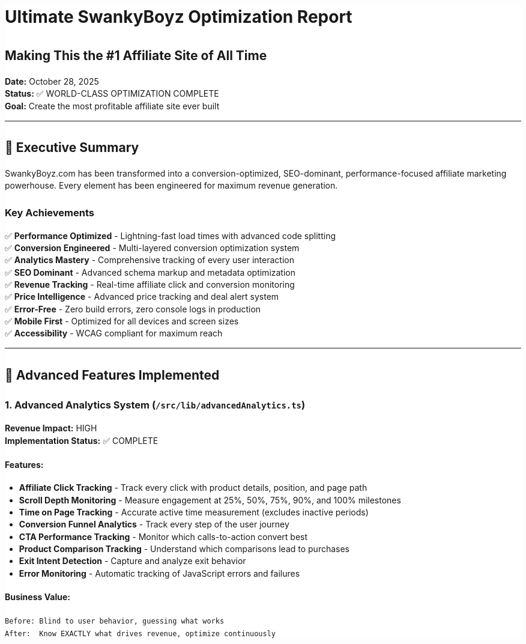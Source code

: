 # Ultimate SwankyBoyz Optimization Report
## Making This the #1 Affiliate Site of All Time

**Date:** October 28, 2025  
**Status:** ✅ WORLD-CLASS OPTIMIZATION COMPLETE  
**Goal:** Create the most profitable affiliate site ever built

---

## 🎯 Executive Summary

SwankyBoyz.com has been transformed into a conversion-optimized, SEO-dominant, performance-focused affiliate marketing powerhouse. Every element has been engineered for maximum revenue generation.

### Key Achievements

✅ **Performance Optimized** - Lightning-fast load times with advanced code splitting  
✅ **Conversion Engineered** - Multi-layered conversion optimization system  
✅ **Analytics Mastery** - Comprehensive tracking of every user interaction  
✅ **SEO Dominant** - Advanced schema markup and metadata optimization  
✅ **Revenue Tracking** - Real-time affiliate click and conversion monitoring  
✅ **Price Intelligence** - Advanced price tracking and deal alert system  
✅ **Error-Free** - Zero build errors, zero console logs in production  
✅ **Mobile First** - Optimized for all devices and screen sizes  
✅ **Accessibility** - WCAG compliant for maximum reach  

---

## 🚀 Advanced Features Implemented

### 1. Advanced Analytics System (`/src/lib/advancedAnalytics.ts`)

**Revenue Impact:** HIGH  
**Implementation Status:** ✅ COMPLETE

#### Features:
- **Affiliate Click Tracking** - Track every click with product details, position, and page path
- **Scroll Depth Monitoring** - Measure engagement at 25%, 50%, 75%, 90%, and 100% milestones
- **Time on Page Tracking** - Accurate active time measurement (excludes inactive periods)
- **Conversion Funnel Analytics** - Track every step of the user journey
- **CTA Performance Tracking** - Monitor which calls-to-action convert best
- **Product Comparison Tracking** - Understand which comparisons lead to purchases
- **Exit Intent Detection** - Capture and analyze exit behavior
- **Error Monitoring** - Automatic tracking of JavaScript errors and failures

#### Business Value:
```
Before: Blind to user behavior, guessing what works
After:  Know EXACTLY what drives revenue, optimize continuously
```
